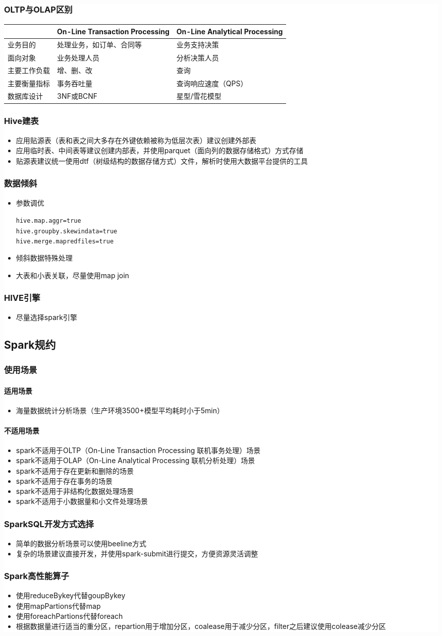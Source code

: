 ### OLTP与OLAP区别

|        | On-Line Transaction Processing | On-Line Analytical Processing |
|--------|--------------------------------|-------------------------------|
| 业务目的   | 处理业务，如订单、合同等                   | 业务支持决策                        |
| 面向对象   | 业务处理人员                         | 分析决策人员                        |
| 主要工作负载 | 增、删、改                          | 查询                            |
| 主要衡量指标 | 事务吞吐量                          | 查询响应速度（QPS）                   |
| 数据库设计  | 3NF或BCNF                       | 星型/雪花模型                       |


### Hive建表
* 应用贴源表（表和表之间大多存在外键依赖被称为低层次表）建议创建外部表
* 应用临时表、中间表等建议创建内部表，并使用parquet（面向列的数据存储格式）方式存储
* 贴源表建议统一使用dtf（树级结构的数据存储方式）文件，解析时使用大数据平台提供的工具

### 数据倾斜
* 参数调优

      hive.map.aggr=true
      hive.groupby.skewindata=true
      hive.merge.mapredfiles=true
* 倾斜数据特殊处理
* 大表和小表关联，尽量使用map join

### HIVE引擎
* 尽量选择spark引擎

## Spark规约

### 使用场景
#### 适用场景
* 海量数据统计分析场景（生产环境3500+模型平均耗时小于5min）
#### 不适用场景
* spark不适用于OLTP（On-Line Transaction Processing 联机事务处理）场景
* spark不适用于OLAP（On-Line Analytical Processing 联机分析处理）场景
* spark不适用于存在更新和删除的场景
* spark不适用于存在事务的场景
* spark不适用于非结构化数据处理场景
* spark不适用于小数据量和小文件处理场景

### SparkSQL开发方式选择
* 简单的数据分析场景可以使用beeline方式
* 复杂的场景建议直接开发，并使用spark-submit进行提交，方便资源灵活调整

### Spark高性能算子
* 使用reduceBykey代替goupBykey
* 使用mapPartions代替map
* 使用foreachPartions代替foreach
* 根据数据量进行适当的重分区，repartion用于增加分区，coalease用于减少分区，filter之后建议使用colease减少分区
